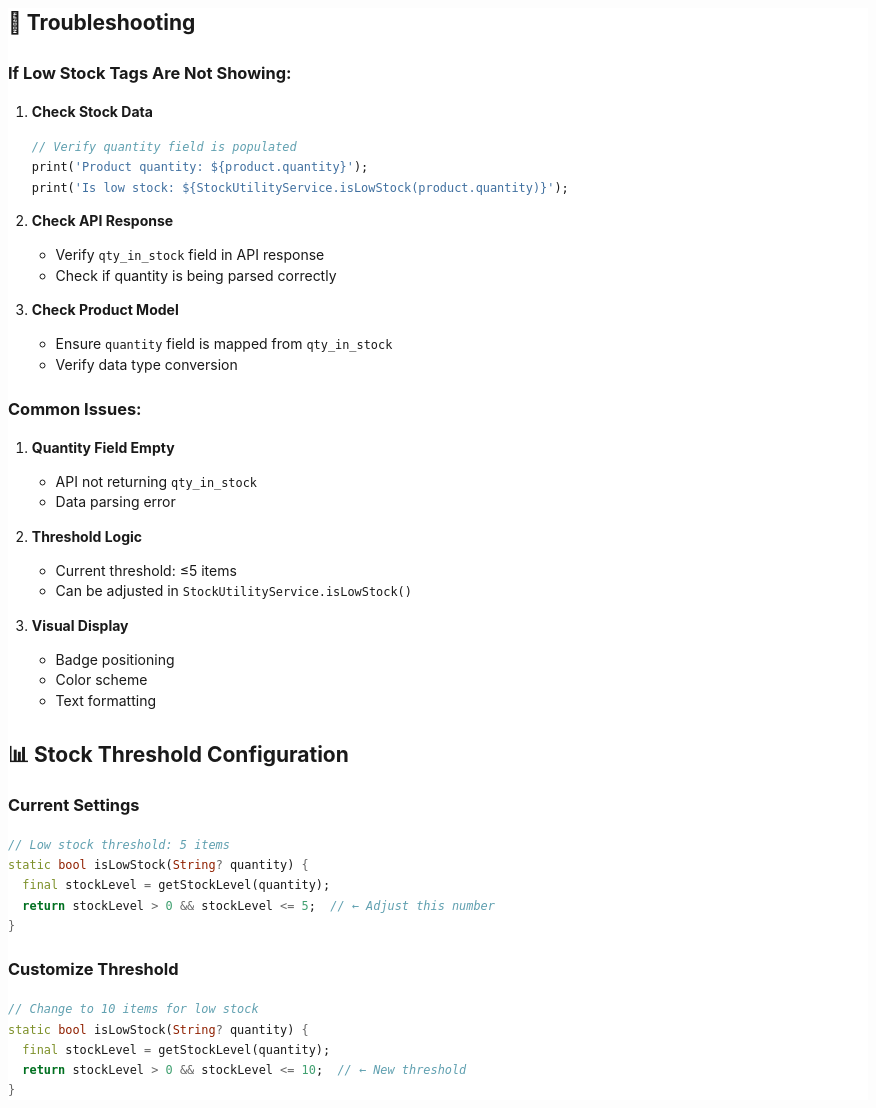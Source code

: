 ```dart
```

## 🚨 **Troubleshooting**

### **If Low Stock Tags Are Not Showing:**

1. **Check Stock Data**
   ```dart
   // Verify quantity field is populated
   print('Product quantity: ${product.quantity}');
   print('Is low stock: ${StockUtilityService.isLowStock(product.quantity)}');
   ```

2. **Check API Response**
   - Verify `qty_in_stock` field in API response
   - Check if quantity is being parsed correctly

3. **Check Product Model**
   - Ensure `quantity` field is mapped from `qty_in_stock`
   - Verify data type conversion

### **Common Issues:**

1. **Quantity Field Empty**
   - API not returning `qty_in_stock`
   - Data parsing error

2. **Threshold Logic**
   - Current threshold: ≤5 items
   - Can be adjusted in `StockUtilityService.isLowStock()`

3. **Visual Display**
   - Badge positioning
   - Color scheme
   - Text formatting

## 📊 **Stock Threshold Configuration**

### **Current Settings**
```dart
// Low stock threshold: 5 items
static bool isLowStock(String? quantity) {
  final stockLevel = getStockLevel(quantity);
  return stockLevel > 0 && stockLevel <= 5;  // ← Adjust this number
}
```

### **Customize Threshold**
```dart
// Change to 10 items for low stock
static bool isLowStock(String? quantity) {
  final stockLevel = getStockLevel(quantity);
  return stockLevel > 0 && stockLevel <= 10;  // ← New threshold
}
```
